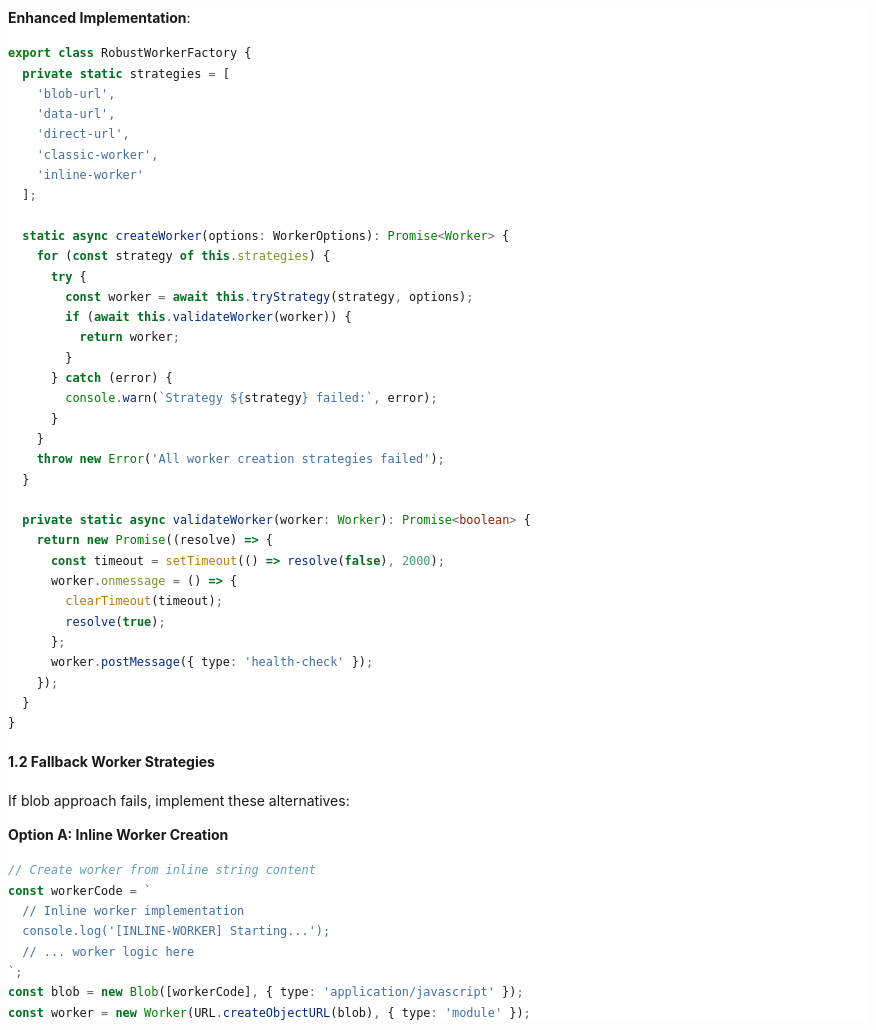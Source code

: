 **Enhanced Implementation**:
```typescript
export class RobustWorkerFactory {
  private static strategies = [
    'blob-url',
    'data-url',
    'direct-url',
    'classic-worker',
    'inline-worker'
  ];

  static async createWorker(options: WorkerOptions): Promise<Worker> {
    for (const strategy of this.strategies) {
      try {
        const worker = await this.tryStrategy(strategy, options);
        if (await this.validateWorker(worker)) {
          return worker;
        }
      } catch (error) {
        console.warn(`Strategy ${strategy} failed:`, error);
      }
    }
    throw new Error('All worker creation strategies failed');
  }

  private static async validateWorker(worker: Worker): Promise<boolean> {
    return new Promise((resolve) => {
      const timeout = setTimeout(() => resolve(false), 2000);
      worker.onmessage = () => {
        clearTimeout(timeout);
        resolve(true);
      };
      worker.postMessage({ type: 'health-check' });
    });
  }
}
```

#### 1.2 Fallback Worker Strategies

If blob approach fails, implement these alternatives:

**Option A: Inline Worker Creation**
```typescript
// Create worker from inline string content
const workerCode = `
  // Inline worker implementation
  console.log('[INLINE-WORKER] Starting...');
  // ... worker logic here
`;
const blob = new Blob([workerCode], { type: 'application/javascript' });
const worker = new Worker(URL.createObjectURL(blob), { type: 'module' });
```
